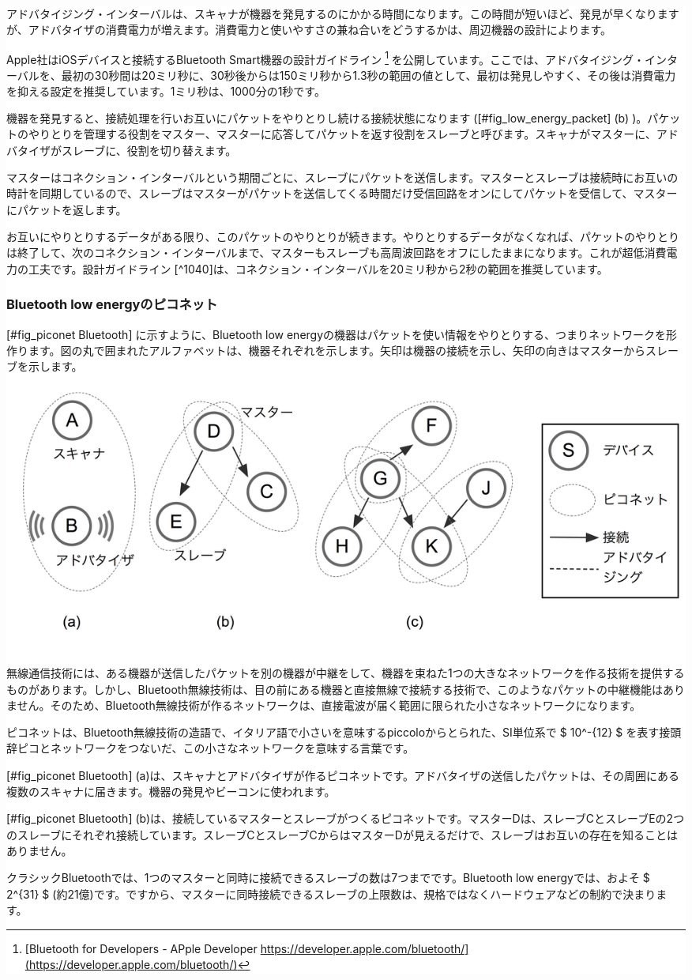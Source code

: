 アドバタイジング・インターバルは、スキャナが機器を発見するのにかかる時間になります。この時間が短いほど、発見が早くなりますが、アドバタイザの消費電力が増えます。消費電力と使いやすさの兼ね合いをどうするかは、周辺機器の設計によります。

Apple社はiOSデバイスと接続するBluetooth Smart機器の設計ガイドライン [^1110] を公開しています。ここでは、アドバタイジング・インターバルを、最初の30秒間は20ミリ秒に、30秒後からは150ミリ秒から1.3秒の範囲の値として、最初は発見しやすく、その後は消費電力を抑える設定を推奨しています。1ミリ秒は、1000分の1秒です。

[^1110]:[Bluetooth for Developers - APple Developer https://developer.apple.com/bluetooth/](https://developer.apple.com/bluetooth/)

機器を発見すると、接続処理を行いお互いにパケットをやりとりし続ける接続状態になります ([#fig_low_energy_packet] (b) )。パケットのやりとりを管理する役割をマスター、マスターに応答してパケットを返す役割をスレーブと呼びます。スキャナがマスターに、アドバタイザがスレーブに、役割を切り替えます。

マスターはコネクション・インターバルという期間ごとに、スレーブにパケットを送信します。マスターとスレーブは接続時にお互いの時計を同期しているので、スレーブはマスターがパケットを送信してくる時間だけ受信回路をオンにしてパケットを受信して、マスターにパケットを返します。

お互いにやりとりするデータがある限り、このパケットのやりとりが続きます。やりとりするデータがなくなれば、パケットのやりとりは終了して、次のコネクション・インターバルまで、マスターもスレーブも高周波回路をオフにしたままになります。これが超低消費電力の工夫です。設計ガイドライン [^1040]は、コネクション・インターバルを20ミリ秒から2秒の範囲を推奨しています。

### Bluetooth low energyのピコネット

[#fig_piconet Bluetooth] に示すように、Bluetooth low energyの機器はパケットを使い情報をやりとりする、つまりネットワークを形作ります。図の丸で囲まれたアルファベットは、機器それぞれを示します。矢印は機器の接続を示し、矢印の向きはマスターからスレーブを示します。

![ #fig_piconet Bluetooth low energyのピコネット](fig/ch01_fig050_piconet.png)

無線通信技術には、ある機器が送信したパケットを別の機器が中継をして、機器を束ねた1つの大きなネットワークを作る技術を提供するものがあります。しかし、Bluetooth無線技術は、目の前にある機器と直接無線で接続する技術で、このようなパケットの中継機能はありません。そのため、Bluetooth無線技術が作るネットワークは、直接電波が届く範囲に限られた小さなネットワークになります。

ピコネットは、Bluetooth無線技術の造語で、イタリア語で小さいを意味するpiccoloからとられた、SI単位系で $ 10^-{12} $ を表す接頭辞ピコとネットワークをつないだ、この小さなネットワークを意味する言葉です。

[#fig_piconet Bluetooth] (a)は、スキャナとアドバタイザが作るピコネットです。アドバタイザの送信したパケットは、その周囲にある複数のスキャナに届きます。機器の発見やビーコンに使われます。

[#fig_piconet Bluetooth] (b)は、接続しているマスターとスレーブがつくるピコネットです。マスターDは、スレーブCとスレーブEの2つのスレーブにそれぞれ接続しています。スレーブCとスレーブCからはマスターDが見えるだけで、スレーブはお互いの存在を知ることはありません。

クラシックBluetoothでは、1つのマスターと同時に接続できるスレーブの数は7つまでです。Bluetooth low energyでは、およそ $ 2^{31} $ (約21億)です。ですから、マスターに同時接続できるスレーブの上限数は、規格ではなくハードウェアなどの制約で決まります。


[^1010]: [http://en.wikipedia.org/wiki/Bluetooth_low_energy](http://en.wikipedia.org/wiki/Bluetooth_low_energy)
[^1020]: [Bluetooth Smart マークの使用 https://www.bluetooth.org/ja-jp/bluetooth-brand/how-to-use-smart-marks](https://www.bluetooth.org/ja-jp/bluetooth-brand/how-to-use-smart-marks)
[^1210]: [Introduction to Key-Value Observing Programming Guide]( https://developer.apple.com/library/ios/documentation/Cocoa/Conceptual/KeyValueObserving/KeyValueObserving.html )
[^1220]: [Proximity Profile (PXP), https://developer.bluetooth.org/TechnologyOverview/Pages/PXP.aspx](https://developer.bluetooth.org/TechnologyOverview/Pages/PXP.aspx)
[^1230]: [Find Me Profile (FMP), https://developer.bluetooth.org/TechnologyOverview/Pages/FMP.aspx](https://developer.bluetooth.org/TechnologyOverview/Pages/FMP.aspx)
[^1240]: [Immediate Alert Service https://developer.bluetooth.org/gatt/services/Pages/ServiceViewer.aspx?u=org.bluetooth.service.immediate_alert.xml](https://developer.bluetooth.org/gatt/services/Pages/ServiceViewer.aspx?u=org.bluetooth.service.immediate_alert.xml)
[^1310]: [​Security, Bluetooth Smart (Low Energy), https://developer.bluetooth.org/TechnologyOverview/Pages/LE-Security.aspx](https://developer.bluetooth.org/TechnologyOverview/Pages/LE-Security.aspx)